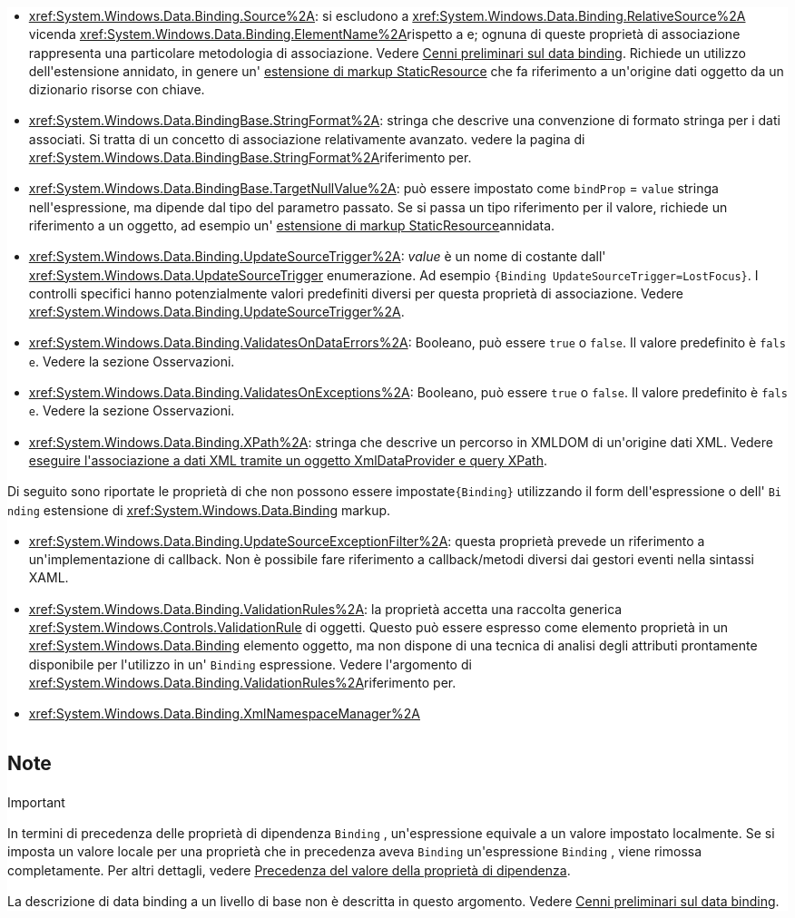 - <xref:System.Windows.Data.Binding.Source%2A>: si escludono a <xref:System.Windows.Data.Binding.RelativeSource%2A> vicenda <xref:System.Windows.Data.Binding.ElementName%2A>rispetto a e; ognuna di queste proprietà di associazione rappresenta una particolare metodologia di associazione. Vedere [Cenni preliminari sul data binding](../data/data-binding-overview.md). Richiede un utilizzo dell'estensione annidato, in genere un' [estensione di markup StaticResource](staticresource-markup-extension.md) che fa riferimento a un'origine dati oggetto da un dizionario risorse con chiave.  
  
- <xref:System.Windows.Data.BindingBase.StringFormat%2A>: stringa che descrive una convenzione di formato stringa per i dati associati. Si tratta di un concetto di associazione relativamente avanzato. vedere la pagina di <xref:System.Windows.Data.BindingBase.StringFormat%2A>riferimento per.  
  
- <xref:System.Windows.Data.BindingBase.TargetNullValue%2A>: può essere impostato come `bindProp` = `value` stringa nell'espressione, ma dipende dal tipo del parametro passato. Se si passa un tipo riferimento per il valore, richiede un riferimento a un oggetto, ad esempio un' [estensione di markup StaticResource](staticresource-markup-extension.md)annidata.  
  
- <xref:System.Windows.Data.Binding.UpdateSourceTrigger%2A>: *value* è un nome di costante dall' <xref:System.Windows.Data.UpdateSourceTrigger> enumerazione. Ad esempio `{Binding UpdateSourceTrigger=LostFocus}`. I controlli specifici hanno potenzialmente valori predefiniti diversi per questa proprietà di associazione. Vedere <xref:System.Windows.Data.Binding.UpdateSourceTrigger%2A>.  
  
- <xref:System.Windows.Data.Binding.ValidatesOnDataErrors%2A>: Booleano, può essere `true` o `false`. Il valore predefinito è `false`. Vedere la sezione Osservazioni.  
  
- <xref:System.Windows.Data.Binding.ValidatesOnExceptions%2A>: Booleano, può essere `true` o `false`. Il valore predefinito è `false`. Vedere la sezione Osservazioni.  
  
- <xref:System.Windows.Data.Binding.XPath%2A>: stringa che descrive un percorso in XMLDOM di un'origine dati XML. Vedere [eseguire l'associazione a dati XML tramite un oggetto XmlDataProvider e query XPath](../data/how-to-bind-to-xml-data-using-an-xmldataprovider-and-xpath-queries.md).  
  
 Di seguito sono riportate le proprietà di che non possono essere impostate`{Binding}` utilizzando il form dell'espressione o dell' `Binding` estensione di <xref:System.Windows.Data.Binding> markup.  
  
- <xref:System.Windows.Data.Binding.UpdateSourceExceptionFilter%2A>: questa proprietà prevede un riferimento a un'implementazione di callback. Non è possibile fare riferimento a callback/metodi diversi dai gestori eventi nella sintassi XAML.  
  
- <xref:System.Windows.Data.Binding.ValidationRules%2A>: la proprietà accetta una raccolta generica <xref:System.Windows.Controls.ValidationRule> di oggetti. Questo può essere espresso come elemento proprietà in un <xref:System.Windows.Data.Binding> elemento oggetto, ma non dispone di una tecnica di analisi degli attributi prontamente disponibile per l'utilizzo in un' `Binding` espressione. Vedere l'argomento di <xref:System.Windows.Data.Binding.ValidationRules%2A>riferimento per.  
  
- <xref:System.Windows.Data.Binding.XmlNamespaceManager%2A>  
  
## <a name="remarks"></a>Note  
  
> [!IMPORTANT]
> In termini di precedenza delle proprietà di dipendenza `Binding` , un'espressione equivale a un valore impostato localmente. Se si imposta un valore locale per una proprietà che in precedenza aveva `Binding` un'espressione `Binding` , viene rimossa completamente. Per altri dettagli, vedere [Precedenza del valore della proprietà di dipendenza](dependency-property-value-precedence.md).  
  
 La descrizione di data binding a un livello di base non è descritta in questo argomento. Vedere [Cenni preliminari sul data binding](../data/data-binding-overview.md).  
  